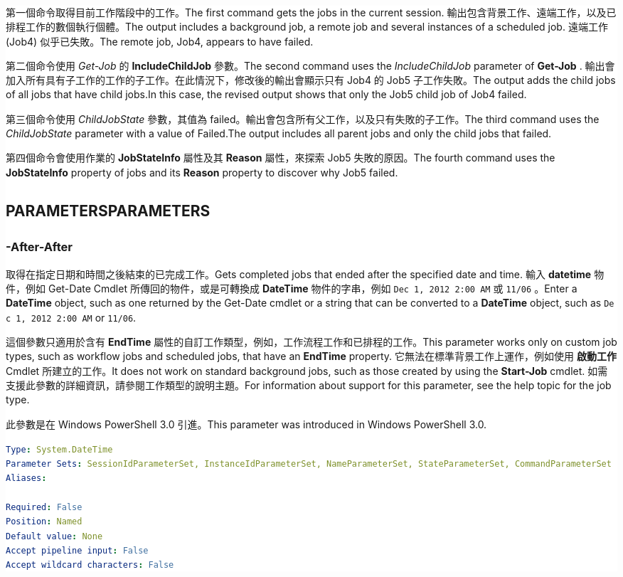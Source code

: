 <span data-ttu-id="789c1-206">第一個命令取得目前工作階段中的工作。</span><span class="sxs-lookup"><span data-stu-id="789c1-206">The first command gets the jobs in the current session.</span></span> <span data-ttu-id="789c1-207">輸出包含背景工作、遠端工作，以及已排程工作的數個執行個體。</span><span class="sxs-lookup"><span data-stu-id="789c1-207">The output includes a background job, a remote job and several instances of a scheduled job.</span></span> <span data-ttu-id="789c1-208">遠端工作 (Job4) 似乎已失敗。</span><span class="sxs-lookup"><span data-stu-id="789c1-208">The remote job, Job4, appears to have failed.</span></span>

<span data-ttu-id="789c1-209">第二個命令使用 *Get-Job* 的 **IncludeChildJob** 參數。</span><span class="sxs-lookup"><span data-stu-id="789c1-209">The second command uses the *IncludeChildJob* parameter of **Get-Job** .</span></span> <span data-ttu-id="789c1-210">輸出會加入所有具有子工作的工作的子工作。在此情況下，修改後的輸出會顯示只有 Job4 的 Job5 子工作失敗。</span><span class="sxs-lookup"><span data-stu-id="789c1-210">The output adds the child jobs of all jobs that have child jobs.In this case, the revised output shows that only the Job5 child job of Job4 failed.</span></span>

<span data-ttu-id="789c1-211">第三個命令使用 *ChildJobState* 參數，其值為 failed。輸出會包含所有父工作，以及只有失敗的子工作。</span><span class="sxs-lookup"><span data-stu-id="789c1-211">The third command uses the *ChildJobState* parameter with a value of Failed.The output includes all parent jobs and only the child jobs that failed.</span></span>

<span data-ttu-id="789c1-212">第四個命令會使用作業的 **JobStateInfo** 屬性及其 **Reason** 屬性，來探索 Job5 失敗的原因。</span><span class="sxs-lookup"><span data-stu-id="789c1-212">The fourth command uses the **JobStateInfo** property of jobs and its **Reason** property to discover why Job5 failed.</span></span>

## <span data-ttu-id="789c1-213">PARAMETERS</span><span class="sxs-lookup"><span data-stu-id="789c1-213">PARAMETERS</span></span>

### <span data-ttu-id="789c1-214">-After</span><span class="sxs-lookup"><span data-stu-id="789c1-214">-After</span></span>

<span data-ttu-id="789c1-215">取得在指定日期和時間之後結束的已完成工作。</span><span class="sxs-lookup"><span data-stu-id="789c1-215">Gets completed jobs that ended after the specified date and time.</span></span> <span data-ttu-id="789c1-216">輸入 **datetime** 物件，例如 Get-Date Cmdlet 所傳回的物件，或是可轉換成 **DateTime** 物件的字串，例如 `Dec 1, 2012 2:00 AM` 或 `11/06` 。</span><span class="sxs-lookup"><span data-stu-id="789c1-216">Enter a **DateTime** object, such as one returned by the Get-Date cmdlet or a string that can be converted to a **DateTime** object, such as `Dec 1, 2012 2:00 AM` or `11/06`.</span></span>

<span data-ttu-id="789c1-217">這個參數只適用於含有 **EndTime** 屬性的自訂工作類型，例如，工作流程工作和已排程的工作。</span><span class="sxs-lookup"><span data-stu-id="789c1-217">This parameter works only on custom job types, such as workflow jobs and scheduled jobs, that have an **EndTime** property.</span></span> <span data-ttu-id="789c1-218">它無法在標準背景工作上運作，例如使用 **啟動工作** Cmdlet 所建立的工作。</span><span class="sxs-lookup"><span data-stu-id="789c1-218">It does not work on standard background jobs, such as those created by using the **Start-Job** cmdlet.</span></span> <span data-ttu-id="789c1-219">如需支援此參數的詳細資訊，請參閱工作類型的說明主題。</span><span class="sxs-lookup"><span data-stu-id="789c1-219">For information about support for this parameter, see the help topic for the job type.</span></span>

<span data-ttu-id="789c1-220">此參數是在 Windows PowerShell 3.0 引進。</span><span class="sxs-lookup"><span data-stu-id="789c1-220">This parameter was introduced in Windows PowerShell 3.0.</span></span>

```yaml
Type: System.DateTime
Parameter Sets: SessionIdParameterSet, InstanceIdParameterSet, NameParameterSet, StateParameterSet, CommandParameterSet
Aliases:

Required: False
Position: Named
Default value: None
Accept pipeline input: False
Accept wildcard characters: False
```
